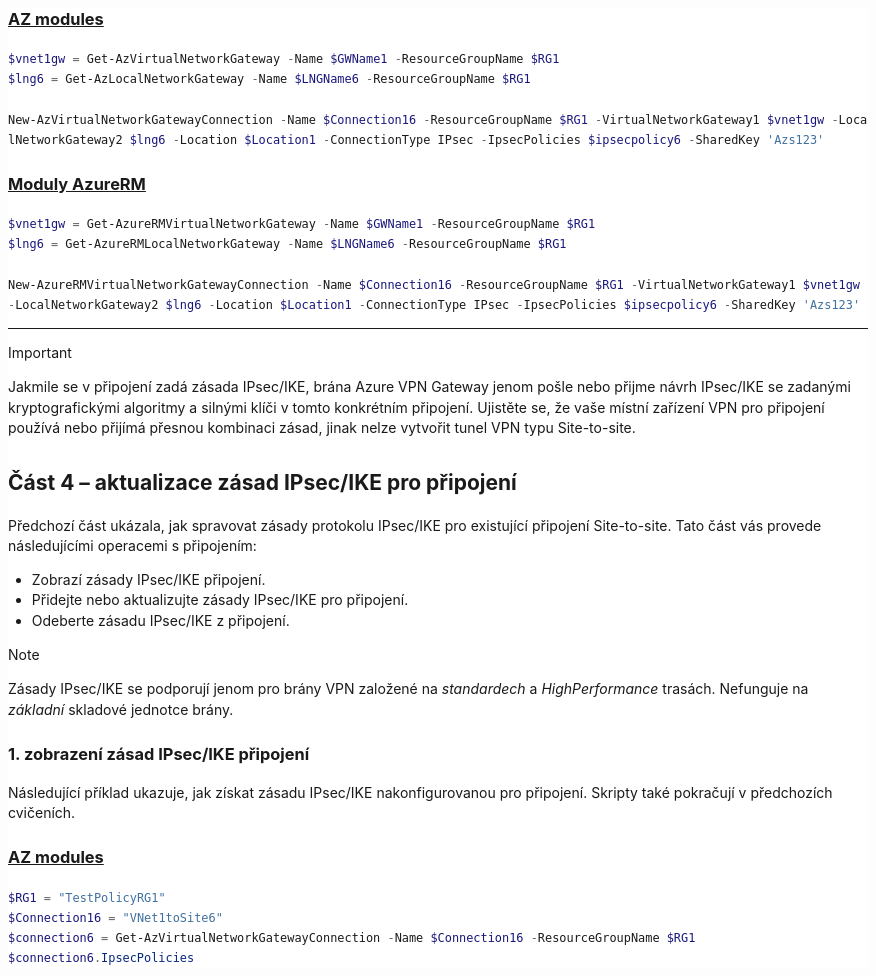 ### <a name="az-modules"></a>[AZ modules](#tab/az4)

```powershell
$vnet1gw = Get-AzVirtualNetworkGateway -Name $GWName1 -ResourceGroupName $RG1
$lng6 = Get-AzLocalNetworkGateway -Name $LNGName6 -ResourceGroupName $RG1

New-AzVirtualNetworkGatewayConnection -Name $Connection16 -ResourceGroupName $RG1 -VirtualNetworkGateway1 $vnet1gw -LocalNetworkGateway2 $lng6 -Location $Location1 -ConnectionType IPsec -IpsecPolicies $ipsecpolicy6 -SharedKey 'Azs123'
```
### <a name="azurerm-modules"></a>[Moduly AzureRM](#tab/azurerm4)

```powershell
$vnet1gw = Get-AzureRMVirtualNetworkGateway -Name $GWName1 -ResourceGroupName $RG1
$lng6 = Get-AzureRMLocalNetworkGateway -Name $LNGName6 -ResourceGroupName $RG1

New-AzureRMVirtualNetworkGatewayConnection -Name $Connection16 -ResourceGroupName $RG1 -VirtualNetworkGateway1 $vnet1gw -LocalNetworkGateway2 $lng6 -Location $Location1 -ConnectionType IPsec -IpsecPolicies $ipsecpolicy6 -SharedKey 'Azs123'
```
---



> [!IMPORTANT]
> Jakmile se v připojení zadá zásada IPsec/IKE, brána Azure VPN Gateway jenom pošle nebo přijme návrh IPsec/IKE se zadanými kryptografickými algoritmy a silnými klíči v tomto konkrétním připojení. Ujistěte se, že vaše místní zařízení VPN pro připojení používá nebo přijímá přesnou kombinaci zásad, jinak nelze vytvořit tunel VPN typu Site-to-site.

## <a name="part-4---update-ipsecike-policy-for-a-connection"></a>Část 4 – aktualizace zásad IPsec/IKE pro připojení

Předchozí část ukázala, jak spravovat zásady protokolu IPsec/IKE pro existující připojení Site-to-site. Tato část vás provede následujícími operacemi s připojením:

- Zobrazí zásady IPsec/IKE připojení.
- Přidejte nebo aktualizujte zásady IPsec/IKE pro připojení.
- Odeberte zásadu IPsec/IKE z připojení.

> [!NOTE]
> Zásady IPsec/IKE se podporují jenom pro brány VPN založené na *standardech* a *HighPerformance* trasách. Nefunguje na *základní* skladové jednotce brány.

### <a name="1-show-the-ipsecike-policy-of-a-connection"></a>1. zobrazení zásad IPsec/IKE připojení

Následující příklad ukazuje, jak získat zásadu IPsec/IKE nakonfigurovanou pro připojení. Skripty také pokračují v předchozích cvičeních.

### <a name="az-modules"></a>[AZ modules](#tab/az5)

```powershell
$RG1 = "TestPolicyRG1"
$Connection16 = "VNet1toSite6"
$connection6 = Get-AzVirtualNetworkGatewayConnection -Name $Connection16 -ResourceGroupName $RG1
$connection6.IpsecPolicies
```
